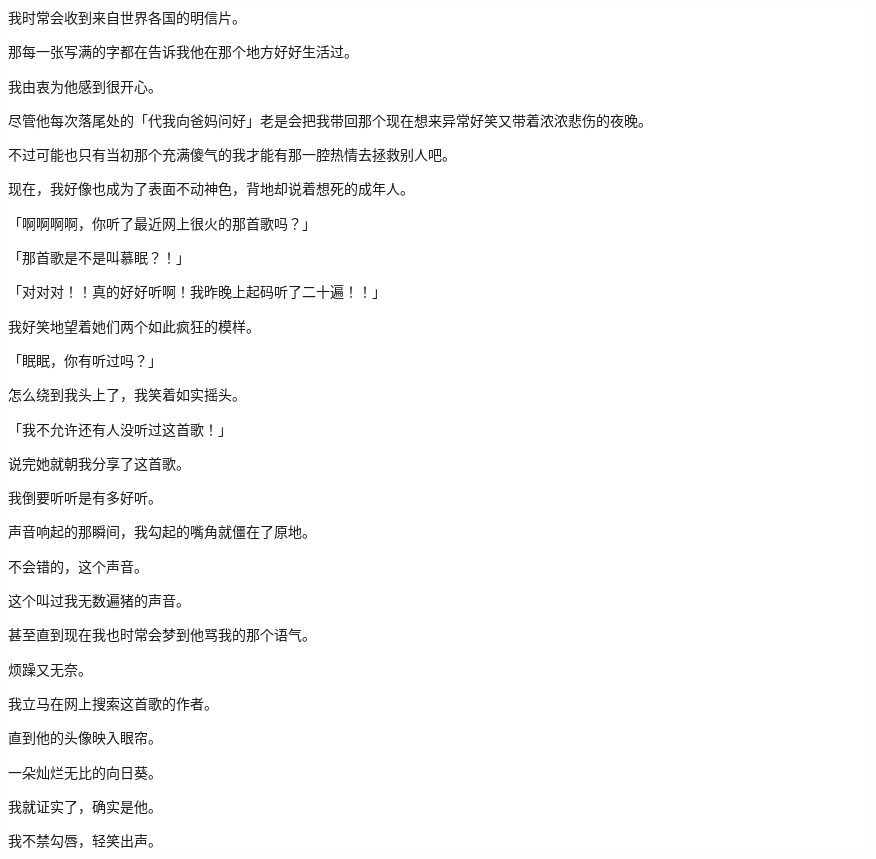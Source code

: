 我时常会收到来自世界各国的明信片。


那每一张写满的字都在告诉我他在那个地方好好生活过。


我由衷为他感到很开心。


尽管他每次落尾处的「代我向爸妈问好」老是会把我带回那个现在想来异常好笑又带着浓浓悲伤的夜晚。


不过可能也只有当初那个充满傻气的我才能有那一腔热情去拯救别人吧。


现在，我好像也成为了表面不动神色，背地却说着想死的成年人。


「啊啊啊啊，你听了最近网上很火的那首歌吗？」


「那首歌是不是叫慕眠？！」


「对对对！！真的好好听啊！我昨晚上起码听了二十遍！！」


我好笑地望着她们两个如此疯狂的模样。


「眠眠，你有听过吗？」


怎么绕到我头上了，我笑着如实摇头。


「我不允许还有人没听过这首歌！」


说完她就朝我分享了这首歌。


我倒要听听是有多好听。


声音响起的那瞬间，我勾起的嘴角就僵在了原地。


不会错的，这个声音。


这个叫过我无数遍猪的声音。


甚至直到现在我也时常会梦到他骂我的那个语气。


烦躁又无奈。


我立马在网上搜索这首歌的作者。


直到他的头像映入眼帘。


一朵灿烂无比的向日葵。


我就证实了，确实是他。


我不禁勾唇，轻笑出声。
